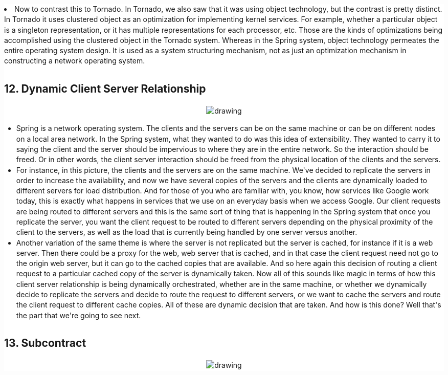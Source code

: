   <li>Now to contrast this to Tornado. In Tornado, we also saw that it was using object technology, but the contrast is pretty distinct. In Tornado it uses clustered object as an optimization for implementing kernel services. For example, whether a particular object is a singleton representation, or it has multiple representations for each processor, etc. Those are the kinds of optimizations being accomplished using the clustered object in the Tornado system. Whereas in the Spring system, object technology permeates the entire operating system design. It is used as a system structuring mechanism, not as just an optimization mechanism in constructing a network operating system.
</li> 
</ul>

<h2>12. Dynamic Client Server Relationship</h2>
<p align="center">
   <img src="https://github.com/audrey617/CS6210-Advanced-Operating-Systems-Notes/blob/main/img/l6/13.JPG?raw=true" alt="drawing" width="500"/>
</p>

<ul>
  <li>Spring is a network operating system. The clients and the servers can be on the same machine or can be on different nodes on a local area network. In the Spring system, what they wanted to do was this idea of extensibility. They wanted to carry it to saying the client and the server should be impervious to where they are in the entire network. So the interaction should be freed. Or in other words, the client server interaction should be freed from the physical location of the clients and the servers.</li>
   <li>For instance, in this picture, the clients and the servers are on the same machine. We've decided to replicate the servers in order to increase the availability, and now we have several copies of the servers and the clients are dynamically loaded to different servers for load distribution. And for those of you who are familiar with, you know, how services like Google work today, this is exactly what happens in services that we use on an everyday basis when we access Google. Our client requests are being routed to different servers and this is the same sort of thing that is happening in the Spring system that once you replicate the server, you want the client request to be routed to different servers depending on the physical proximity of the client to the servers, as well as the load that is currently being handled by one server versus another.</li>
   <li>Another variation of the same theme is where the server is not replicated but the server is cached, for instance if it is a web server. Then there could be a proxy for the web, web server that is cached, and in that case the client request need not go to the origin web server, but it can go to the cached copies that are available. And so here again this decision of routing a client request to a particular cached copy of the server is dynamically taken. Now all of this sounds like magic in terms of how this client server relationship is being dynamically orchestrated, whether are in the same machine, or whether we dynamically decide to replicate the servers and decide to route the request to different servers, or we want to cache the servers and route the client request to different cache copies. All of these are dynamic decision that are taken. And how is this done? Well that's the part that we're going to see next.
</li> 
</ul>

<h2>13. Subcontract</h2>
<p align="center">
   <img src="https://github.com/audrey617/CS6210-Advanced-Operating-Systems-Notes/blob/main/img/l6/14.JPG?raw=true" alt="drawing" width="500"/>
</p>

<ul>